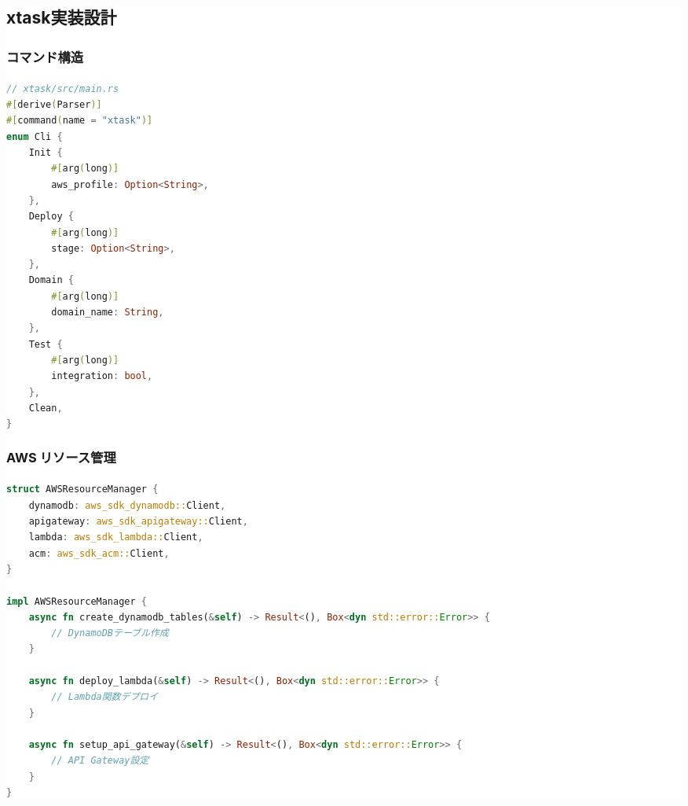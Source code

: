 ## xtask実装設計

### コマンド構造
```rust
// xtask/src/main.rs
#[derive(Parser)]
#[command(name = "xtask")]
enum Cli {
    Init {
        #[arg(long)]
        aws_profile: Option<String>,
    },
    Deploy {
        #[arg(long)]
        stage: Option<String>,
    },
    Domain {
        #[arg(long)]
        domain_name: String,
    },
    Test {
        #[arg(long)]
        integration: bool,
    },
    Clean,
}
```

### AWS リソース管理
```rust
struct AWSResourceManager {
    dynamodb: aws_sdk_dynamodb::Client,
    apigateway: aws_sdk_apigateway::Client,
    lambda: aws_sdk_lambda::Client,
    acm: aws_sdk_acm::Client,
}

impl AWSResourceManager {
    async fn create_dynamodb_tables(&self) -> Result<(), Box<dyn std::error::Error>> {
        // DynamoDBテーブル作成
    }
    
    async fn deploy_lambda(&self) -> Result<(), Box<dyn std::error::Error>> {
        // Lambda関数デプロイ
    }
    
    async fn setup_api_gateway(&self) -> Result<(), Box<dyn std::error::Error>> {
        // API Gateway設定
    }
}
```
